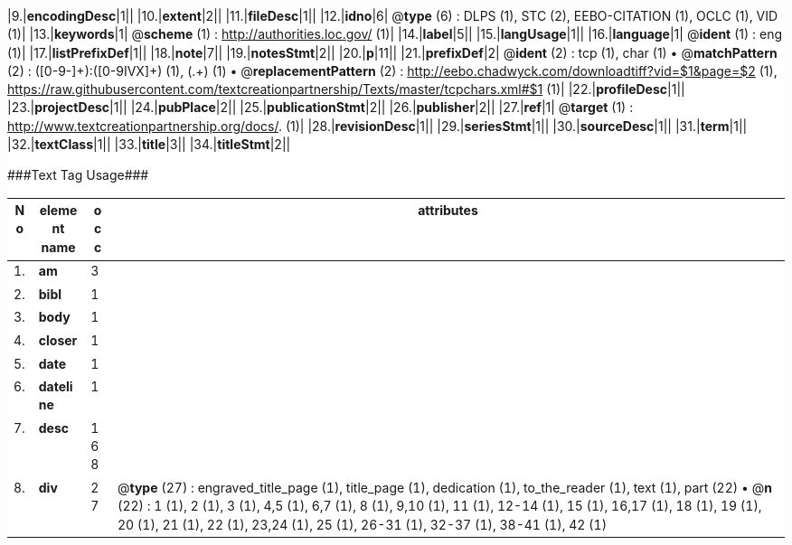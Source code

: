 |9.|__encodingDesc__|1||
|10.|__extent__|2||
|11.|__fileDesc__|1||
|12.|__idno__|6| @__type__ (6) : DLPS (1), STC (2), EEBO-CITATION (1), OCLC (1), VID (1)|
|13.|__keywords__|1| @__scheme__ (1) : http://authorities.loc.gov/ (1)|
|14.|__label__|5||
|15.|__langUsage__|1||
|16.|__language__|1| @__ident__ (1) : eng (1)|
|17.|__listPrefixDef__|1||
|18.|__note__|7||
|19.|__notesStmt__|2||
|20.|__p__|11||
|21.|__prefixDef__|2| @__ident__ (2) : tcp (1), char (1)  •  @__matchPattern__ (2) : ([0-9\-]+):([0-9IVX]+) (1), (.+) (1)  •  @__replacementPattern__ (2) : http://eebo.chadwyck.com/downloadtiff?vid=$1&page=$2 (1), https://raw.githubusercontent.com/textcreationpartnership/Texts/master/tcpchars.xml#$1 (1)|
|22.|__profileDesc__|1||
|23.|__projectDesc__|1||
|24.|__pubPlace__|2||
|25.|__publicationStmt__|2||
|26.|__publisher__|2||
|27.|__ref__|1| @__target__ (1) : http://www.textcreationpartnership.org/docs/. (1)|
|28.|__revisionDesc__|1||
|29.|__seriesStmt__|1||
|30.|__sourceDesc__|1||
|31.|__term__|1||
|32.|__textClass__|1||
|33.|__title__|3||
|34.|__titleStmt__|2||


###Text Tag Usage###

|No|element name|occ|attributes|
|---|---|---|---|
|1.|__am__|3||
|2.|__bibl__|1||
|3.|__body__|1||
|4.|__closer__|1||
|5.|__date__|1||
|6.|__dateline__|1||
|7.|__desc__|168||
|8.|__div__|27| @__type__ (27) : engraved_title_page (1), title_page (1), dedication (1), to_the_reader (1), text (1), part (22)  •  @__n__ (22) : 1 (1), 2 (1), 3 (1), 4,5 (1), 6,7 (1), 8 (1), 9,10 (1), 11 (1), 12-14 (1), 15 (1), 16,17 (1), 18 (1), 19 (1), 20 (1), 21 (1), 22 (1), 23,24 (1), 25 (1), 26-31 (1), 32-37 (1), 38-41 (1), 42 (1)|